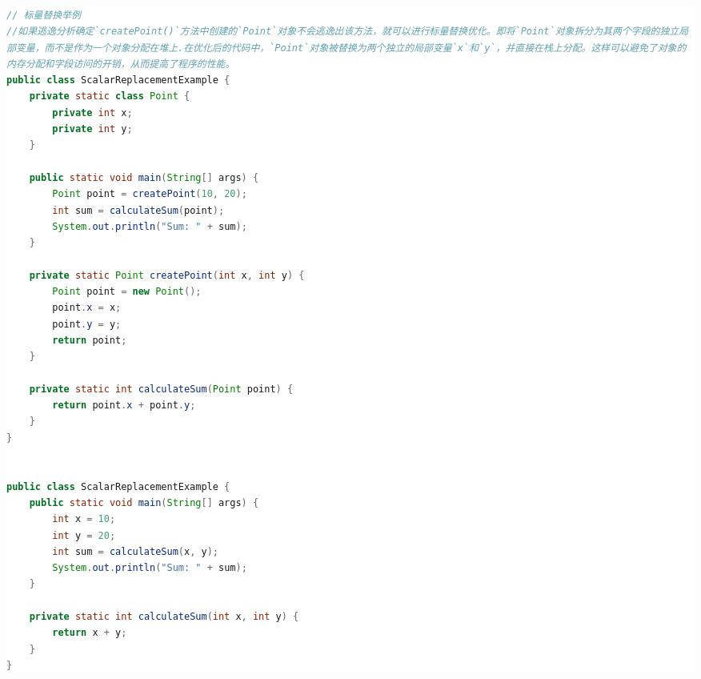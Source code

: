 ```java
// 标量替换举例
//如果逃逸分析确定`createPoint()`方法中创建的`Point`对象不会逃逸出该方法，就可以进行标量替换优化。即将`Point`对象拆分为其两个字段的独立局部变量，而不是作为一个对象分配在堆上.在优化后的代码中，`Point`对象被替换为两个独立的局部变量`x`和`y`，并直接在栈上分配。这样可以避免了对象的内存分配和字段访问的开销，从而提高了程序的性能。
public class ScalarReplacementExample {
    private static class Point {
        private int x;
        private int y;
    }

    public static void main(String[] args) {
        Point point = createPoint(10, 20);
        int sum = calculateSum(point);
        System.out.println("Sum: " + sum);
    }

    private static Point createPoint(int x, int y) {
        Point point = new Point();
        point.x = x;
        point.y = y;
        return point;
    }

    private static int calculateSum(Point point) {
        return point.x + point.y;
    }
}


public class ScalarReplacementExample {
    public static void main(String[] args) {
        int x = 10;
        int y = 20;
        int sum = calculateSum(x, y);
        System.out.println("Sum: " + sum);
    }

    private static int calculateSum(int x, int y) {
        return x + y;
    }
}

```